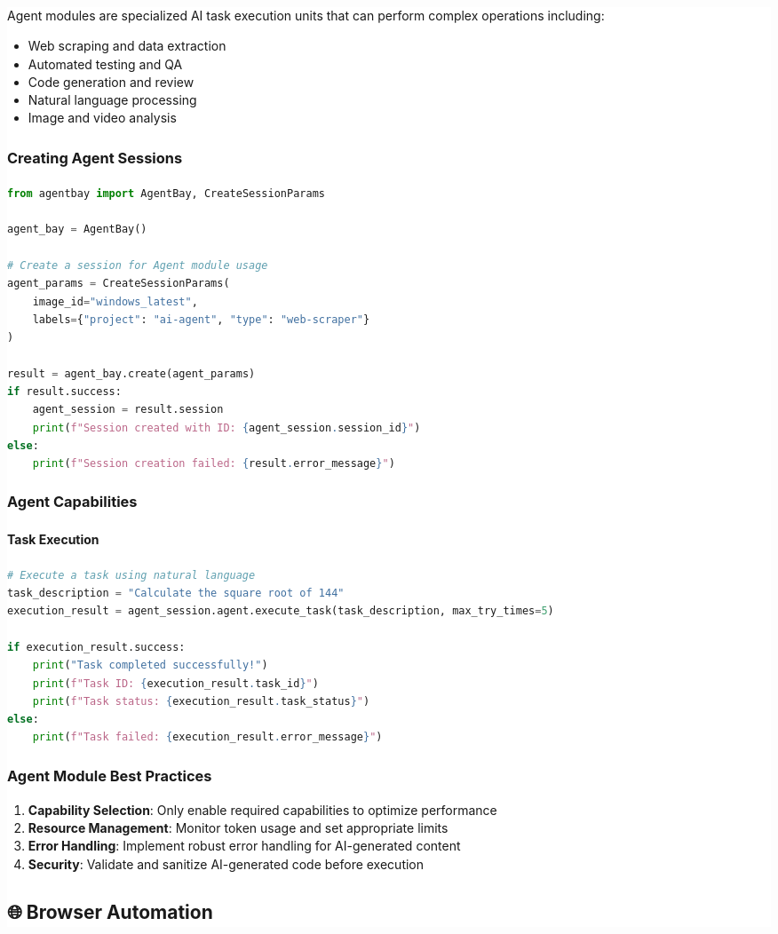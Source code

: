 Agent modules are specialized AI task execution units that can perform complex operations including:
- Web scraping and data extraction
- Automated testing and QA
- Code generation and review
- Natural language processing
- Image and video analysis

### Creating Agent Sessions

```python
from agentbay import AgentBay, CreateSessionParams

agent_bay = AgentBay()

# Create a session for Agent module usage
agent_params = CreateSessionParams(
    image_id="windows_latest",
    labels={"project": "ai-agent", "type": "web-scraper"}
)

result = agent_bay.create(agent_params)
if result.success:
    agent_session = result.session
    print(f"Session created with ID: {agent_session.session_id}")
else:
    print(f"Session creation failed: {result.error_message}")
```

### Agent Capabilities

#### Task Execution
```python
# Execute a task using natural language
task_description = "Calculate the square root of 144"
execution_result = agent_session.agent.execute_task(task_description, max_try_times=5)

if execution_result.success:
    print("Task completed successfully!")
    print(f"Task ID: {execution_result.task_id}")
    print(f"Task status: {execution_result.task_status}")
else:
    print(f"Task failed: {execution_result.error_message}")
```

### Agent Module Best Practices

1. **Capability Selection**: Only enable required capabilities to optimize performance
2. **Resource Management**: Monitor token usage and set appropriate limits
3. **Error Handling**: Implement robust error handling for AI-generated content
4. **Security**: Validate and sanitize AI-generated code before execution

<a id="browser-automation"></a>
## 🌐 Browser Automation
